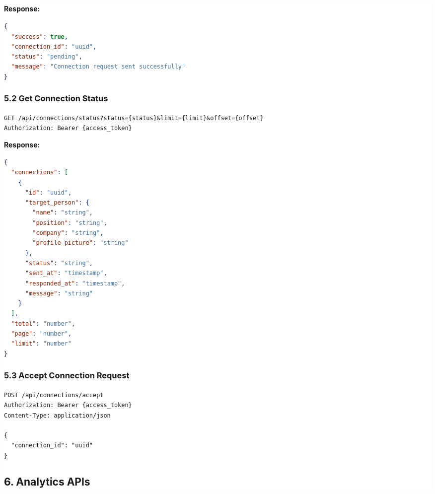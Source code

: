 **Response:**
```json
{
  "success": true,
  "connection_id": "uuid",
  "status": "pending",
  "message": "Connection request sent successfully"
}
```

### 5.2 Get Connection Status
```http
GET /api/connections/status?status={status}&limit={limit}&offset={offset}
Authorization: Bearer {access_token}
```

**Response:**
```json
{
  "connections": [
    {
      "id": "uuid",
      "target_person": {
        "name": "string",
        "position": "string",
        "company": "string",
        "profile_picture": "string"
      },
      "status": "string",
      "sent_at": "timestamp",
      "responded_at": "timestamp",
      "message": "string"
    }
  ],
  "total": "number",
  "page": "number",
  "limit": "number"
}
```

### 5.3 Accept Connection Request
```http
POST /api/connections/accept
Authorization: Bearer {access_token}
Content-Type: application/json

{
  "connection_id": "uuid"
}
```

## 6. Analytics APIs
